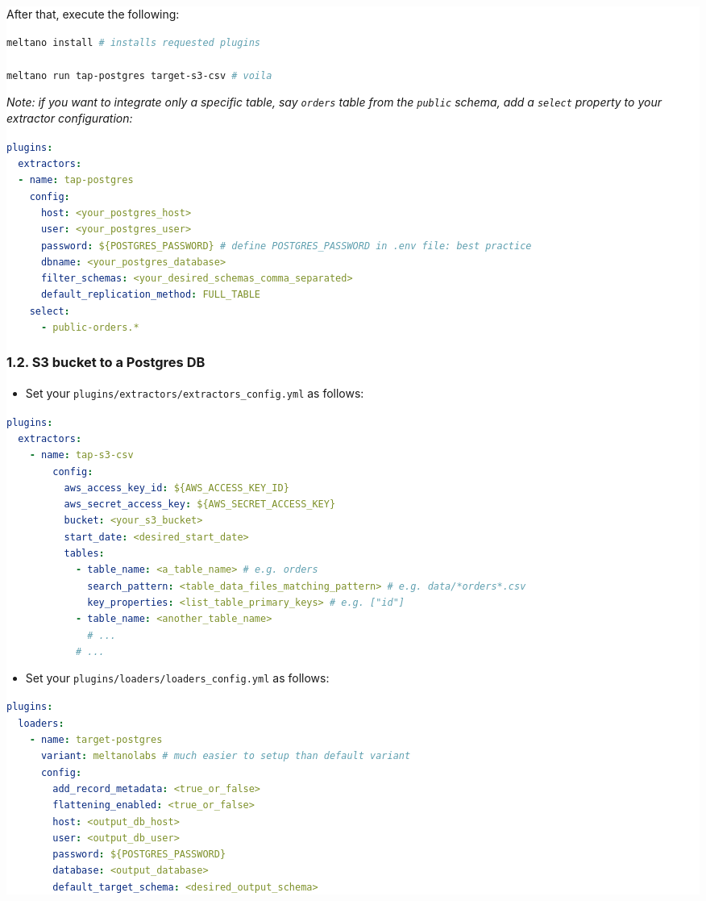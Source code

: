 After that, execute the following:

``` bash
meltano install # installs requested plugins 

meltano run tap-postgres target-s3-csv # voila

```

*Note: if you want to integrate only a specific table, say `orders` table from the `public` schema, add a `select` property to your extractor configuration:*

``` yaml
plugins:
  extractors:
  - name: tap-postgres
    config:
      host: <your_postgres_host>
      user: <your_postgres_user>
      password: ${POSTGRES_PASSWORD} # define POSTGRES_PASSWORD in .env file: best practice
      dbname: <your_postgres_database>
      filter_schemas: <your_desired_schemas_comma_separated>
      default_replication_method: FULL_TABLE
    select:
      - public-orders.*
```

### 1.2. S3 bucket to a Postgres DB

- Set your `plugins/extractors/extractors_config.yml` as follows:

``` yaml
plugins:
  extractors:
    - name: tap-s3-csv
        config:
          aws_access_key_id: ${AWS_ACCESS_KEY_ID}
          aws_secret_access_key: ${AWS_SECRET_ACCESS_KEY}
          bucket: <your_s3_bucket>
          start_date: <desired_start_date>
          tables:
            - table_name: <a_table_name> # e.g. orders
              search_pattern: <table_data_files_matching_pattern> # e.g. data/*orders*.csv
              key_properties: <list_table_primary_keys> # e.g. ["id"]
            - table_name: <another_table_name>
              # ...
            # ...
```

- Set your `plugins/loaders/loaders_config.yml` as follows:

``` yaml
plugins:
  loaders:
    - name: target-postgres
      variant: meltanolabs # much easier to setup than default variant
      config:
        add_record_metadata: <true_or_false>
        flattening_enabled: <true_or_false>
        host: <output_db_host>
        user: <output_db_user>
        password: ${POSTGRES_PASSWORD}
        database: <output_database>
        default_target_schema: <desired_output_schema>

```
